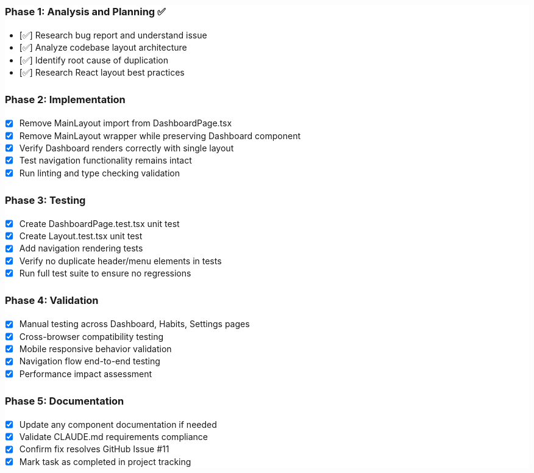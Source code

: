 ### Phase 1: Analysis and Planning ✅
- [✅] Research bug report and understand issue
- [✅] Analyze codebase layout architecture  
- [✅] Identify root cause of duplication
- [✅] Research React layout best practices

### Phase 2: Implementation
- [x] Remove MainLayout import from DashboardPage.tsx
- [x] Remove MainLayout wrapper while preserving Dashboard component
- [x] Verify Dashboard renders correctly with single layout
- [x] Test navigation functionality remains intact
- [x] Run linting and type checking validation

### Phase 3: Testing  
- [x] Create DashboardPage.test.tsx unit test
- [x] Create Layout.test.tsx unit test  
- [x] Add navigation rendering tests
- [x] Verify no duplicate header/menu elements in tests
- [x] Run full test suite to ensure no regressions

### Phase 4: Validation
- [x] Manual testing across Dashboard, Habits, Settings pages
- [x] Cross-browser compatibility testing
- [x] Mobile responsive behavior validation
- [x] Navigation flow end-to-end testing
- [x] Performance impact assessment

### Phase 5: Documentation
- [x] Update any component documentation if needed
- [x] Validate CLAUDE.md requirements compliance
- [x] Confirm fix resolves GitHub Issue #11
- [x] Mark task as completed in project tracking